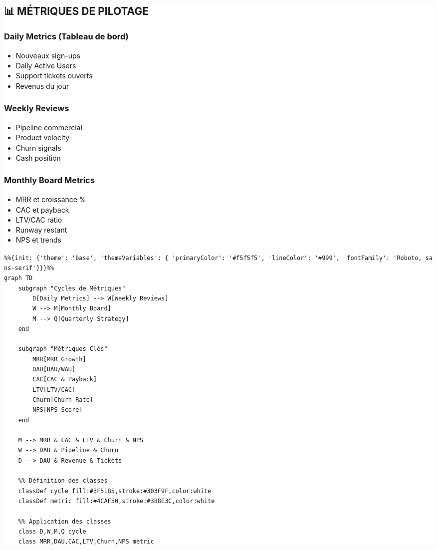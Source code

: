 
## 📊 **MÉTRIQUES DE PILOTAGE**

### **Daily Metrics (Tableau de bord)**
- Nouveaux sign-ups
- Daily Active Users
- Support tickets ouverts
- Revenus du jour

### **Weekly Reviews**
- Pipeline commercial
- Product velocity
- Churn signals
- Cash position

### **Monthly Board Metrics**
- MRR et croissance %
- CAC et payback
- LTV/CAC ratio
- Runway restant
- NPS et trends

```mermaid
%%{init: {'theme': 'base', 'themeVariables': { 'primaryColor': '#f5f5f5', 'lineColor': '#999', 'fontFamily': 'Roboto, sans-serif'}}}%%
graph TD
    subgraph "Cycles de Métriques"
        D[Daily Metrics] --> W[Weekly Reviews]
        W --> M[Monthly Board]
        M --> Q[Quarterly Strategy]
    end
    
    subgraph "Métriques Clés"
        MRR[MRR Growth]
        DAU[DAU/WAU]
        CAC[CAC & Payback]
        LTV[LTV/CAC]
        Churn[Churn Rate]
        NPS[NPS Score]
    end
    
    M --> MRR & CAC & LTV & Churn & NPS
    W --> DAU & Pipeline & Churn
    D --> DAU & Revenue & Tickets
    
    %% Définition des classes
    classDef cycle fill:#3F51B5,stroke:#303F9F,color:white
    classDef metric fill:#4CAF50,stroke:#388E3C,color:white
    
    %% Application des classes
    class D,W,M,Q cycle
    class MRR,DAU,CAC,LTV,Churn,NPS metric
```
